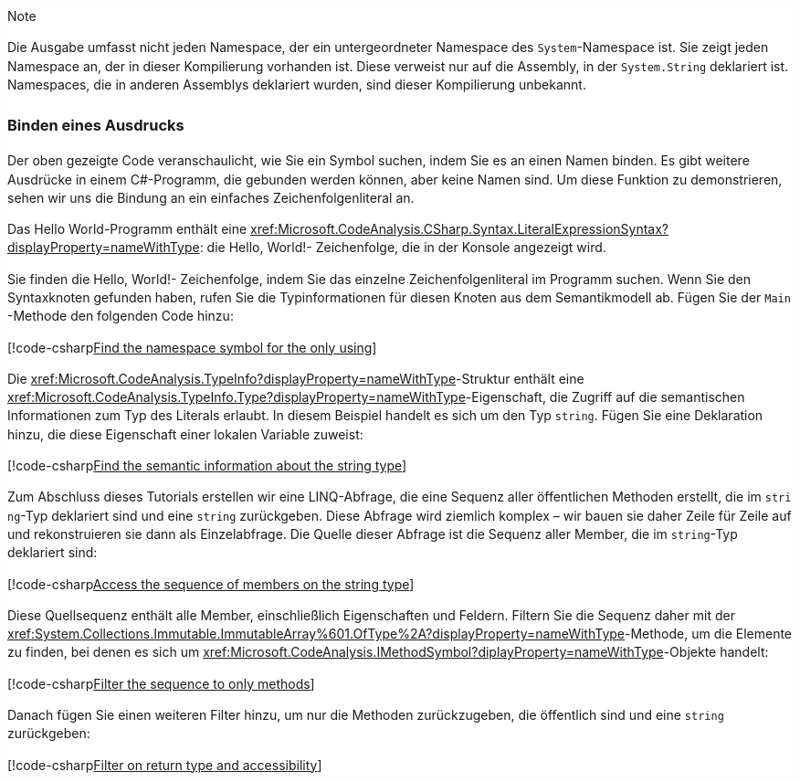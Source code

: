 > [!NOTE]
> Die Ausgabe umfasst nicht jeden Namespace, der ein untergeordneter Namespace des `System`-Namespace ist. Sie zeigt jeden Namespace an, der in dieser Kompilierung vorhanden ist. Diese verweist nur auf die Assembly, in der `System.String` deklariert ist. Namespaces, die in anderen Assemblys deklariert wurden, sind dieser Kompilierung unbekannt.

### <a name="binding-an-expression"></a>Binden eines Ausdrucks

Der oben gezeigte Code veranschaulicht, wie Sie ein Symbol suchen, indem Sie es an einen Namen binden. Es gibt weitere Ausdrücke in einem C#-Programm, die gebunden werden können, aber keine Namen sind. Um diese Funktion zu demonstrieren, sehen wir uns die Bindung an ein einfaches Zeichenfolgenliteral an.

Das Hello World-Programm enthält eine <xref:Microsoft.CodeAnalysis.CSharp.Syntax.LiteralExpressionSyntax?displayProperty=nameWithType>: die Hello, World!- Zeichenfolge, die in der Konsole angezeigt wird.

Sie finden die Hello, World!- Zeichenfolge, indem Sie das einzelne Zeichenfolgenliteral im Programm suchen. Wenn Sie den Syntaxknoten gefunden haben, rufen Sie die Typinformationen für diesen Knoten aus dem Semantikmodell ab. Fügen Sie der `Main`-Methode den folgenden Code hinzu:

[!code-csharp[Find the namespace symbol for the only using](../../../../samples/csharp/roslyn-sdk/SemanticQuickStart/Program.cs#7 "Find the namespace symbol for the only using")]

Die <xref:Microsoft.CodeAnalysis.TypeInfo?displayProperty=nameWithType>-Struktur enthält eine <xref:Microsoft.CodeAnalysis.TypeInfo.Type?displayProperty=nameWithType>-Eigenschaft, die Zugriff auf die semantischen Informationen zum Typ des Literals erlaubt. In diesem Beispiel handelt es sich um den Typ `string`. Fügen Sie eine Deklaration hinzu, die diese Eigenschaft einer lokalen Variable zuweist:

[!code-csharp[Find the semantic information about the string type](../../../../samples/csharp/roslyn-sdk/SemanticQuickStart/Program.cs#8 "Use the string literal to access the semantic information in the string type.")]

Zum Abschluss dieses Tutorials erstellen wir eine LINQ-Abfrage, die eine Sequenz aller öffentlichen Methoden erstellt, die im `string`-Typ deklariert sind und eine `string` zurückgeben. Diese Abfrage wird ziemlich komplex – wir bauen sie daher Zeile für Zeile auf und rekonstruieren sie dann als Einzelabfrage. Die Quelle dieser Abfrage ist die Sequenz aller Member, die im `string`-Typ deklariert sind:

[!code-csharp[Access the sequence of members on the string type](../../../../samples/csharp/roslyn-sdk/SemanticQuickStart/Program.cs#9 "Access the sequence of members on the string type.")]

Diese Quellsequenz enthält alle Member, einschließlich Eigenschaften und Feldern. Filtern Sie die Sequenz daher mit der <xref:System.Collections.Immutable.ImmutableArray%601.OfType%2A?displayProperty=nameWithType>-Methode, um die Elemente zu finden, bei denen es sich um <xref:Microsoft.CodeAnalysis.IMethodSymbol?diplayProperty=nameWithType>-Objekte handelt:

[!code-csharp[Filter the sequence to only methods](../../../../samples/csharp/roslyn-sdk/SemanticQuickStart/Program.cs#10 "Find the subset of the collection that is the methods.")]

Danach fügen Sie einen weiteren Filter hinzu, um nur die Methoden zurückzugeben, die öffentlich sind und eine `string` zurückgeben:

[!code-csharp[Filter on return type and accessibility](../../../../samples/csharp/roslyn-sdk/SemanticQuickStart/Program.cs#11 "Find only the public methods that return a string.")]
